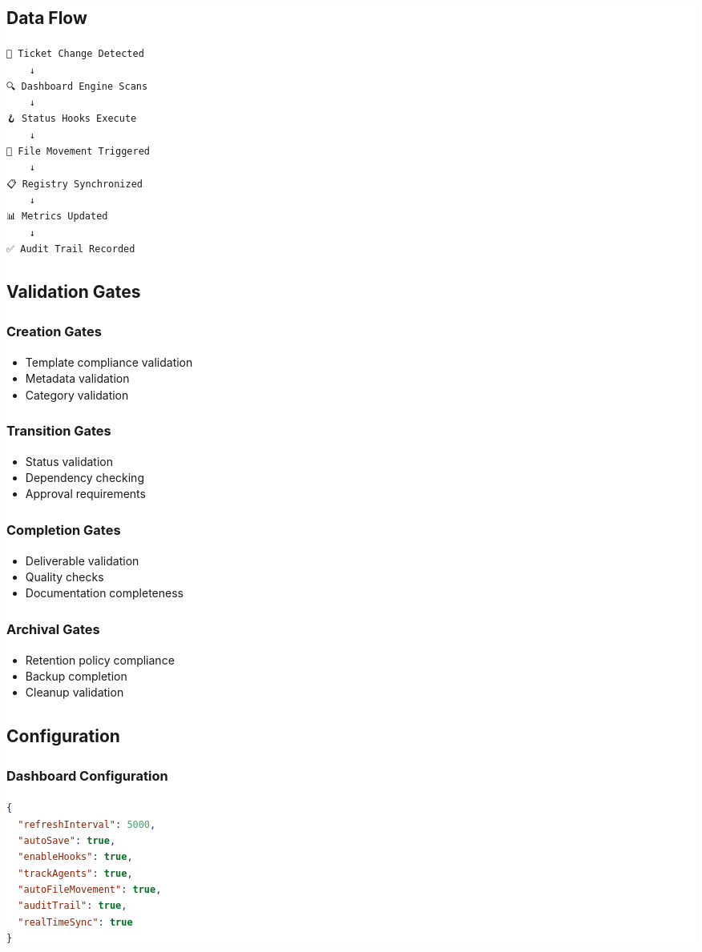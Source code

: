 ## Data Flow

```
📝 Ticket Change Detected
    ↓
🔍 Dashboard Engine Scans
    ↓
🪝 Status Hooks Execute
    ↓
📁 File Movement Triggered
    ↓
📋 Registry Synchronized
    ↓
📊 Metrics Updated
    ↓
✅ Audit Trail Recorded
```

## Validation Gates

### Creation Gates
- Template compliance validation
- Metadata validation  
- Category validation

### Transition Gates
- Status validation
- Dependency checking
- Approval requirements

### Completion Gates
- Deliverable validation
- Quality checks
- Documentation completeness

### Archival Gates
- Retention policy compliance
- Backup completion
- Cleanup validation

## Configuration

### Dashboard Configuration
```json
{
  "refreshInterval": 5000,
  "autoSave": true,
  "enableHooks": true,
  "trackAgents": true,
  "autoFileMovement": true,
  "auditTrail": true,
  "realTimeSync": true
}
```
